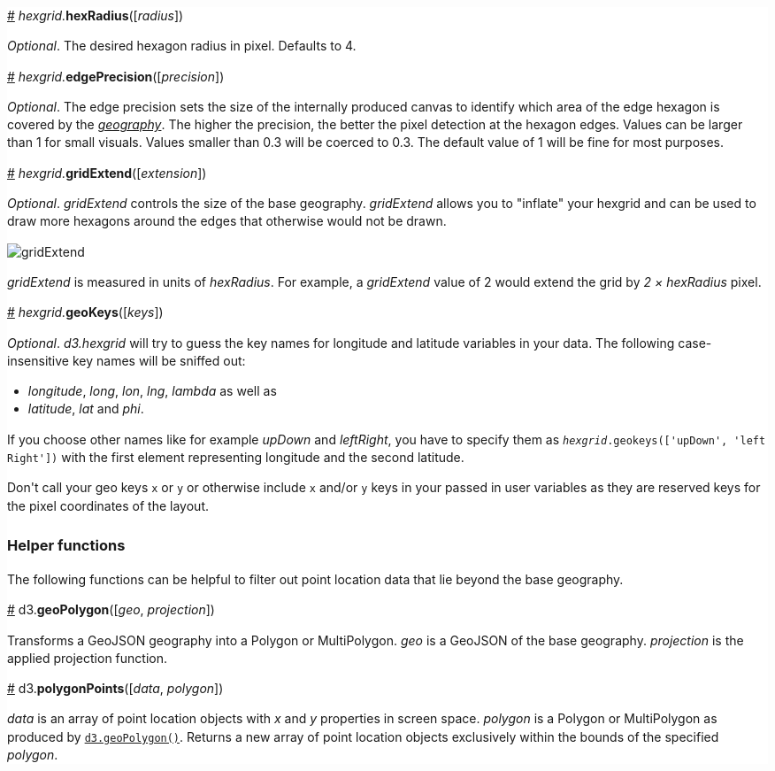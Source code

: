 
<a href="#hex-hexRadius" name="hex-hexRadius">#</a> _hexgrid._<b>hexRadius</b>([_radius_])

_Optional_. The desired hexagon radius in pixel. Defaults to 4.



<a href="#hex-edgePrecision" name="hex-edgePrecision">#</a> _hexgrid._<b>edgePrecision</b>([_precision_])

_Optional_. The edge precision sets the size of the internally produced canvas to identify which area of the edge hexagon is covered by the [_geography_](#hex-geography). The higher the precision, the better the pixel detection at the hexagon edges. Values can be larger than 1 for small visuals. Values smaller than 0.3 will be coerced to 0.3. The default value of 1 will be fine for most purposes.


<a href="#hex-gridExtend" name="hex-gridExtend">#</a> _hexgrid._<b>gridExtend</b>([_extension_])

_Optional_. _gridExtend_ controls the size of the base geography. _gridExtend_ allows you to "inflate" your hexgrid and can be used to draw more hexagons around the edges that otherwise would not be drawn.

![gridExtend](https://raw.githubusercontent.com/larsvers/image-store/master/d3-hexgrid/gridExtend.jpg)

_gridExtend_ is measured in units of _hexRadius_. For example, a _gridExtend_ value of 2 would extend the grid by _2 &times; hexRadius_ pixel.


<a href="#hex-geoKeys" name="hex-geoKeys">#</a> _hexgrid._<b>geoKeys</b>([_keys_])

_Optional_. _d3.hexgrid_ will try to guess the key names for longitude and latitude variables in your data. The following case-insensitive key names will be sniffed out: 

* _longitude_, _long_, _lon_, _lng_, _lambda_ as well as 
* _latitude_, _lat_ and _phi_.

If you choose other names like for example _upDown_ and _leftRight_, you 
have to specify them as <code><i>hexgrid</i>.geokeys(['upDown', 'leftRight'])</code> with the first element representing longitude and the second latitude. 

Don't call your geo keys `x` or `y` or otherwise include `x` and/or `y` keys in your passed in user variables as they are reserved keys for the pixel coordinates of the layout.



### Helper functions

The following functions can be helpful to filter out point location data that lie beyond the base geography. 

<a href="#d3-geoPolygon" name="d3-geoPolygon">#</a> d3.<b>geoPolygon</b>([_geo_, _projection_])

Transforms a GeoJSON geography into a Polygon or MultiPolygon. _geo_ is a GeoJSON of the base geography. _projection_ is the applied projection function. 

<a href="#d3-polygonPoints" name="d3-polygonPoints">#</a> d3.<b>polygonPoints</b>([_data_, _polygon_])

_data_ is an array of point location objects with _x_ and _y_ properties in screen space. _polygon_ is a Polygon or MultiPolygon as produced by [`d3.geoPolygon()`](#d3-geoPolygon). Returns a new array of point location objects exclusively within the bounds of the specified _polygon_.
